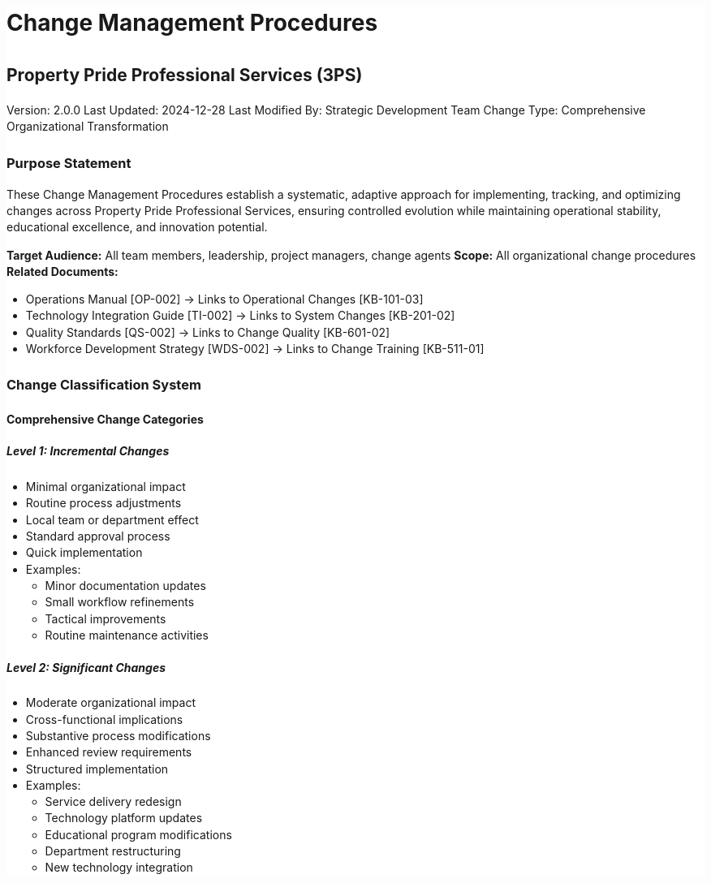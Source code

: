 # Change Management Procedures
## Property Pride Professional Services (3PS)
Version: 2.0.0
Last Updated: 2024-12-28
Last Modified By: Strategic Development Team
Change Type: Comprehensive Organizational Transformation

### Purpose Statement
These Change Management Procedures establish a systematic, adaptive approach for implementing, tracking, and optimizing changes across Property Pride Professional Services, ensuring controlled evolution while maintaining operational stability, educational excellence, and innovation potential.

**Target Audience:** All team members, leadership, project managers, change agents
**Scope:** All organizational change procedures
**Related Documents:** 
- Operations Manual [OP-002] → Links to Operational Changes [KB-101-03]
- Technology Integration Guide [TI-002] → Links to System Changes [KB-201-02]
- Quality Standards [QS-002] → Links to Change Quality [KB-601-02]
- Workforce Development Strategy [WDS-002] → Links to Change Training [KB-511-01]

### Change Classification System

#### Comprehensive Change Categories

##### Level 1: Incremental Changes
- Minimal organizational impact
- Routine process adjustments
- Local team or department effect
- Standard approval process
- Quick implementation
- Examples:
  * Minor documentation updates
  * Small workflow refinements
  * Tactical improvements
  * Routine maintenance activities

##### Level 2: Significant Changes
- Moderate organizational impact
- Cross-functional implications
- Substantive process modifications
- Enhanced review requirements
- Structured implementation
- Examples:
  * Service delivery redesign
  * Technology platform updates
  * Educational program modifications
  * Department restructuring
  * New technology integration
